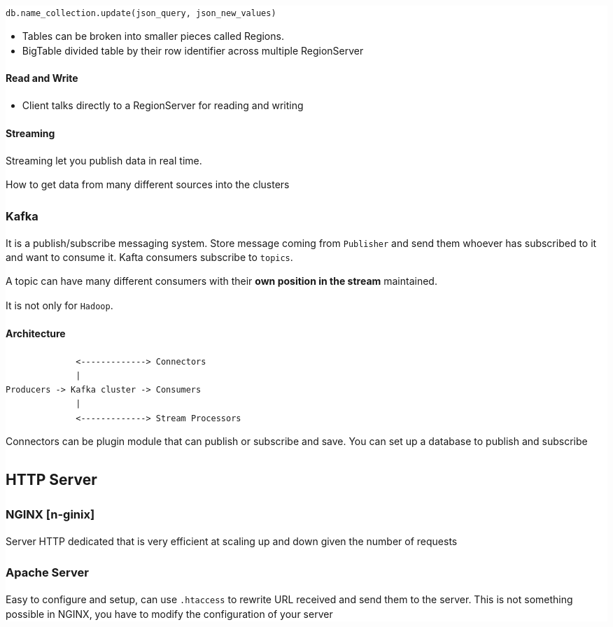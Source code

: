 ```db.name_collection.update(json_query, json_new_values)```
* Tables can be broken into smaller pieces called Regions.
* BigTable divided table by their row identifier across multiple RegionServer

#### Read and Write

* Client talks directly to a RegionServer for reading and writing

#### Streaming

Streaming let you publish data in real time. 

How to get data from many different sources into the clusters

### Kafka

It is a publish/subscribe messaging system. Store message coming from `Publisher` and send them whoever has subscribed to it and want to consume it. Kafta consumers subscribe to `topics`. 

A topic can have many different consumers with their **own position in the stream** maintained.

It is not only for `Hadoop`.

#### Architecture

```
              <-------------> Connectors
              |
Producers -> Kafka cluster -> Consumers
              |
              <-------------> Stream Processors
```

Connectors can be plugin module that can publish or subscribe and save. You can set up a database to publish and subscribe



## HTTP Server

### NGINX [n-ginix]

Server HTTP dedicated that is very efficient at scaling up and down given the number of requests

### Apache Server

Easy to configure and setup, can use `.htaccess` to rewrite URL received and send them to the server. This is not something possible in NGINX, you have to modify the configuration of your server